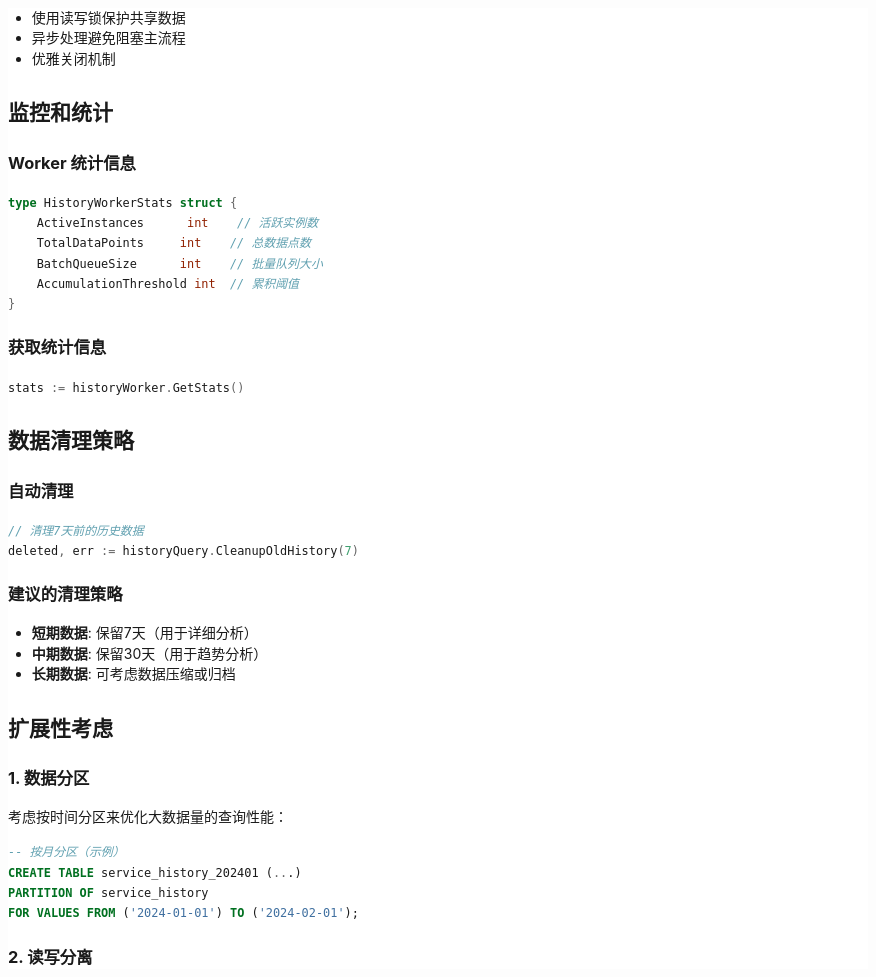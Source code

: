 - 使用读写锁保护共享数据
- 异步处理避免阻塞主流程
- 优雅关闭机制

## 监控和统计

### Worker 统计信息

```go
type HistoryWorkerStats struct {
    ActiveInstances      int    // 活跃实例数
    TotalDataPoints     int    // 总数据点数
    BatchQueueSize      int    // 批量队列大小
    AccumulationThreshold int  // 累积阈值
}
```

### 获取统计信息

```go
stats := historyWorker.GetStats()
```

## 数据清理策略

### 自动清理

```go
// 清理7天前的历史数据
deleted, err := historyQuery.CleanupOldHistory(7)
```

### 建议的清理策略

- **短期数据**: 保留7天（用于详细分析）
- **中期数据**: 保留30天（用于趋势分析）
- **长期数据**: 可考虑数据压缩或归档

## 扩展性考虑

### 1. 数据分区

考虑按时间分区来优化大数据量的查询性能：

```sql
-- 按月分区（示例）
CREATE TABLE service_history_202401 (...) 
PARTITION OF service_history 
FOR VALUES FROM ('2024-01-01') TO ('2024-02-01');
```

### 2. 读写分离
